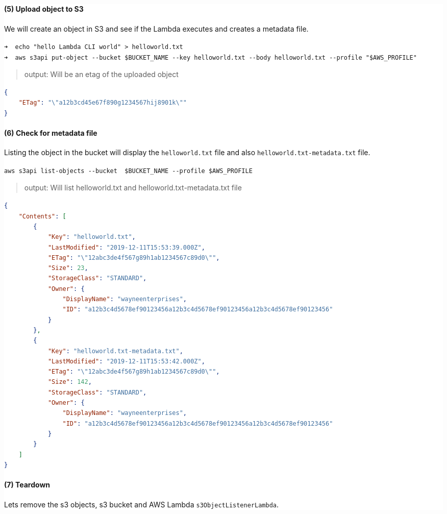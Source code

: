 #### (5) Upload object to S3
We will create an object in S3 and see if the Lambda executes and creates a metadata file.

```shell script
➜  echo "hello Lambda CLI world" > helloworld.txt
➜  aws s3api put-object --bucket $BUCKET_NAME --key helloworld.txt --body helloworld.txt --profile "$AWS_PROFILE"
```
> output: Will be an etag of the uploaded object

```json
{
    "ETag": "\"a12b3cd45e67f890g1234567hij8901k\""
}
```
#### (6) Check for metadata file
Listing the object in the bucket will display the `helloworld.txt` file and also `helloworld.txt-metadata.txt` file.

```shell script
aws s3api list-objects --bucket  $BUCKET_NAME --profile $AWS_PROFILE
```
> output: Will list helloworld.txt and helloworld.txt-metadata.txt file

```json
{
    "Contents": [
        {
            "Key": "helloworld.txt",
            "LastModified": "2019-12-11T15:53:39.000Z",
            "ETag": "\"12abc3de4f567g89h1ab1234567c89d0\"",
            "Size": 23,
            "StorageClass": "STANDARD",
            "Owner": {
                "DisplayName": "wayneenterprises",
                "ID": "a12b3c4d5678ef90123456a12b3c4d5678ef90123456a12b3c4d5678ef90123456"
            }
        },
        {
            "Key": "helloworld.txt-metadata.txt",
            "LastModified": "2019-12-11T15:53:42.000Z",
            "ETag": "\"12abc3de4f567g89h1ab1234567c89d0\"",
            "Size": 142,
            "StorageClass": "STANDARD",
            "Owner": {
                "DisplayName": "wayneenterprises",
                "ID": "a12b3c4d5678ef90123456a12b3c4d5678ef90123456a12b3c4d5678ef90123456"
            }
        }
    ]
}
```

#### (7) Teardown
Lets remove the s3 objects, s3 bucket and AWS Lambda `s3ObjectListenerLambda`.
